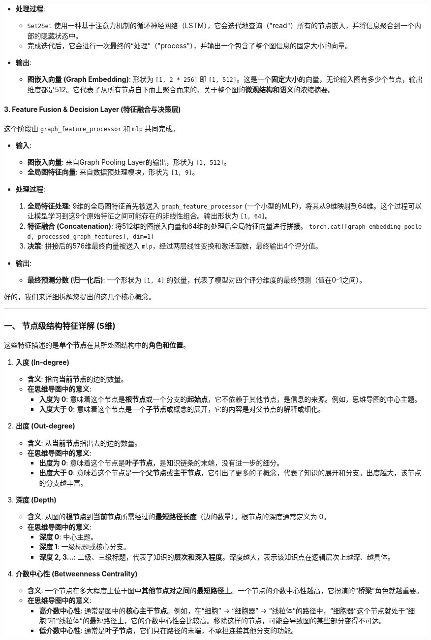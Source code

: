 *   **处理过程**:
    *   `Set2Set` 使用一种基于注意力机制的循环神经网络（LSTM），它会迭代地查询（"read"）所有的节点嵌入，并将信息聚合到一个内部的隐藏状态中。
    *   完成迭代后，它会进行一次最终的“处理”（"process"），并输出一个包含了整个图信息的固定大小的向量。

*   **输出**:
    *   **图嵌入向量 (Graph Embedding)**: 形状为 `[1, 2 * 256]` 即 `[1, 512]`。这是一个**固定大小**的向量，无论输入图有多少个节点，输出维度都是512。它代表了从所有节点自下而上聚合而来的、关于整个图的**微观结构和语义**的浓缩摘要。

#### **3. Feature Fusion & Decision Layer (特征融合与决策层)**

这个阶段由 `graph_feature_processor` 和 `mlp` 共同完成。

*   **输入**:
    *   **图嵌入向量**: 来自Graph Pooling Layer的输出，形状为 `[1, 512]`。
    *   **全局图特征向量**: 来自数据预处理模块，形状为 `[1, 9]`。

*   **处理过程**:
    1.  **全局特征处理**: 9维的全局图特征首先被送入 `graph_feature_processor` (一个小型的MLP)，将其从9维映射到64维。这个过程可以让模型学习到这9个原始特征之间可能存在的非线性组合。输出形状为 `[1, 64]`。
    2.  **特征融合 (Concatenation)**: 将512维的图嵌入向量和64维的处理后全局特征向量进行**拼接**。
        `torch.cat([graph_embedding_pooled, processed_graph_features], dim=1)`
    3.  **决策**: 拼接后的576维最终向量被送入 `mlp`，经过两层线性变换和激活函数，最终输出4个评分值。

*   **输出**:
    *   **最终预测分数 (归一化后)**: 一个形状为 `[1, 4]` 的张量，代表了模型对四个评分维度的最终预测（值在0-1之间）。

好的，我们来详细拆解您提出的这几个核心概念。

---

### **一、 节点级结构特征详解 (5维)**

这些特征描述的是**单个节点**在其所处图结构中的**角色和位置**。

1.  **入度 (In-degree)**
    *   **含义**: 指向**当前节点**的边的数量。
    *   **在思维导图中的意义**:
        *   **入度为 0**: 意味着这个节点是**根节点**或一个分支的**起始点**，它不依赖于其他节点，是信息的来源。例如，思维导图的中心主题。
        *   **入度大于 0**: 意味着这个节点是一个**子节点**或概念的展开，它的内容是对父节点的解释或细化。

2.  **出度 (Out-degree)**
    *   **含义**: 从**当前节点**指出去的边的数量。
    *   **在思维导图中的意义**:
        *   **出度为 0**: 意味着这个节点是**叶子节点**，是知识链条的末端，没有进一步的细分。
        *   **出度大于 0**: 意味着这个节点是一个**父节点**或**主干节点**，它引出了更多的子概念，代表了知识的展开和分支。出度越大，该节点的分支越丰富。

3.  **深度 (Depth)**
    *   **含义**: 从图的**根节点**到**当前节点**所需经过的**最短路径长度**（边的数量）。根节点的深度通常定义为 0。
    *   **在思维导图中的意义**:
        *   **深度 0**: 中心主题。
        *   **深度 1**: 一级标题或核心分支。
        *   **深度 2, 3...**: 二级、三级标题，代表了知识的**层次和深入程度**。深度越大，表示该知识点在逻辑层次上越深、越具体。

4.  **介数中心性 (Betweenness Centrality)**
    *   **含义**: 一个节点在多大程度上位于图中**其他节点对之间**的**最短路径**上。一个节点的介数中心性越高，它扮演的“**桥梁**”角色就越重要。
    *   **在思维导图中的意义**:
        *   **高介数中心性**: 通常是图中的**核心主干节点**。例如，在“细胞” -> “细胞器” -> “线粒体”的路径中，“细胞器”这个节点就处于“细胞”和“线粒体”的最短路径上，它的介数中心性会比较高。移除这样的节点，可能会导致图的某些部分变得不可达。
        *   **低介数中心性**: 通常是**叶子节点**，它们只在路径的末端，不承担连接其他分支的功能。
